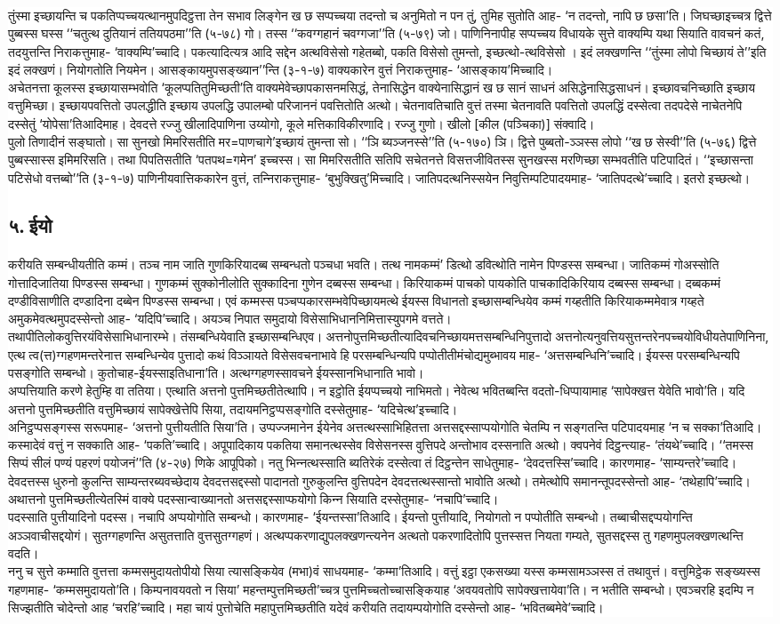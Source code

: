 तुंस्मा इच्छायन्ति च पकतिप्पच्‍चयत्थानमुपदिट्ठत्ता तेन सभाव लिङ्गेन ख छ सप्पच्‍चया तदन्तो च अनुमितो न पन तुं, तुमिह सुतोति आह- ‘न तदन्तो, नापि छ छसा’ति। जिघच्छाइच्‍चत्र द्वित्ते पुब्बस्स घस्स ‘‘चतुत्थ दुतियानं ततियपठमा’’ति (५-७८) गो। तस्स ‘‘कवग्गहानं चवग्गजा’’ति (५-७९) जो। पाणिनिनापीह सप्पच्‍चय विधायके सुत्ते वाक्यम्पि यथा सियाति वावचनं कतं, तदयुत्तन्ति निराकत्तुमाह- ‘वाक्यम्पि’च्‍चादि। पकत्यादित्यत्र आदि सद्देन अत्थविसेसो गहेतब्बो, पकति विसेसो तुमन्तो, इच्छत्थो-त्थविसेसो । इदं लक्खणन्ति ‘‘तुंस्मा लोपो चिच्छायं ते’’इति इदं लक्खणं। नियोगतोति नियमेन। आसङ्कायमुपसङ्ख्यान’’न्ति (३-१-७) वाक्यकारेन वुत्तं निराकत्तुमाह- ‘आसङ्काय’मिच्‍चादि।  
अचेतनत्ता कूलस्स इच्छायासम्भवोति ‘कूलप्पतितुमिच्छती’ति वाक्यमेवेच्छापकासनमसिद्धं, तेनासिद्धेन वाक्येनासिद्धानं ख छ सानं साधनं असिद्धेनासिद्धसाधनं। इच्छावचनिच्छाति इच्छाय वत्तुमिच्छा। इच्छायपवत्तितो उपलद्धीति इच्छाय उपलद्धि उपालम्बो परिजाननं पवत्तितोति अत्थो। चेतनावतिचाति वुत्तं तस्मा चेतनावति पवत्तितो उपलद्धिं दस्सेत्वा तदपदेसे नाचेतनेपि दस्सेतुं ‘योपेसा’तिआदिमाह। देवदत्ते रज्‍जु खीलादिपाणिना उय्योगो, कूले मत्तिकाविकीरणादि। रज्‍जु गुणो। खीलो [कील (पञ्‍चिका)] संक्‍वादि।  
पुलो तिणादीनं सङ्घातो। सा सुनखो मिमरिसतीति मर=पाणचागे’इच्छायं तुमन्ता सो। ‘‘ञि ब्यञ्‍जनस्से’’ति (५-१७०) ञि। द्वित्ते पुब्बतो-ञ्‍ञस्स लोपो ‘‘ख छ सेस्वी’’ति (५-७६) द्वित्ते पुब्बस्सास्स इमिमरिसति। तथा पिपतिसतीति ‘पतपथ=गमेन’ इच्‍चस्स। सा मिमरिसतीति सतिपि सचेतनत्ते विसत्तजीवितस्स सुनखस्स मरणिच्छा सम्भवतीति पटिपादितं। ‘‘इच्छासन्ता पटिसेधो वत्तब्बो’’ति (३-१-७) पाणिनीयवात्तिककारेन वुत्तं, तन्‍निराकत्तुमाह- ‘बुभुक्खितु’मिच्‍चादि। जातिपदत्थनिस्सयेन निवुत्तिम्पटिपादयमाह- ‘जातिपदत्थे’च्‍चादि। इतरो इच्छत्थो।  


## ५. ईयो

करीयति सम्बन्धीयतीति कम्मं। तञ्‍च नाम जाति गुणकिरियादब्ब सम्बन्धतो पञ्‍चधा भवति। तत्थ नामकम्मं’ डित्थो डवित्थोति नामेन पिण्डस्स सम्बन्धा। जातिकम्मं गोअस्सोति गोत्तादिजातिया पिण्डस्स सम्बन्धा। गुणकम्मं सुक्‍कोनीलोति सुक्‍कादिना गुणेन दब्बस्स सम्बन्धा। किरियाकम्मं पाचको पायकोति पाचकादिकिरियाय दब्बस्स सम्बन्धा। दब्बकम्मं दण्डीविसाणीति दण्डादिना दब्बेन पिण्डस्स सम्बन्धा। एवं कम्मस्स पञ्‍चप्पकारसम्भवेपिच्छायमत्थे ईयस्स विधानतो इच्छासम्बन्धियेव कम्मं गय्हतीति किरियाकम्ममेवात्र गय्हते अमुकमेवत्थमुपदस्सेन्तो आह- ‘यदिपि’च्‍चादि। अयञ्‍च निपात समुदायो विसेसाभिधाननिमित्तास्युपगमे वत्तते।  
तथापीतिलोकवुत्तिरयंविसेसाभिधानारम्भे। तंसम्बन्धियेवाति इच्छासम्बन्धिएव। अत्तनोपुत्तमिच्छतीत्यादिवचनिच्छायमत्तसम्बन्धिनिपुत्तादो अत्तनोत्यनुवत्तियसुत्तन्तरेनपच्‍चयोविधीयतेपाणिनिना, एत्थ त्व(त्त)ग्गहणमन्तरेनात्त सम्बन्धिन्येव पुत्तादो कथं विञ्‍ञायते विसेसवचनाभावे हि परसम्बन्धिन्यपि पप्पोतीतीमंचोद्यमुब्भावय माह- ‘अत्तसम्बन्धिनि’च्‍चादि। ईयस्स परसम्बन्धिन्यपि पसङ्गोति सम्बन्धो। कुतोचाह-ईयस्साइतिधाना’ति। अत्थग्गहणस्सावचने ईयस्सानभिधानाति भावो।  
अप्पत्तियाति करणे हेतुम्हि वा ततिया। एत्थाति अत्तनो पुत्तमिच्छतीतेत्थापि। न इट्ठोति ईयप्पच्‍चयो नाभिमतो। नेवेत्थ भवितब्बन्ति वदतो-धिप्पायामाह ‘सापेक्खत्त येवेति भावो’ति। यदि अत्तनो पुत्तमिच्छतीति वत्तुमिच्छायं सापेक्खेत्तेपि सिया, तदायमनिट्ठप्पसङ्गोति दस्सेतुमाह- ‘यदिचेत्थ’इच्‍चादि।  
अनिट्ठप्पसङ्गस्स सरूपमाह- ‘अत्तनो पुत्तीयतीति सिया’ति। उप्पज्‍जमानेन ईयेनेव अत्तत्थस्साभिहितत्ता अत्तसद्दस्साप्पयोगोति चेतम्पि न सङ्गतन्ति पटिपादयमाह ‘न च सक्‍का’तिआदि। कस्मादेवं वत्तुं न सक्‍काति आह- ‘पकति’च्‍चादि। अपूपादिकाय पकतिया समानत्थस्सेव विसेसनस्स वुत्तिपदे अन्तोभाव दस्सनाति अत्थो। क्‍वपनेवं दिट्ठन्त्याह- ‘तंयथे’च्‍चादि। ‘‘तमस्स सिप्पं सीलं पण्यं पहरणं पयोजनं’’ति (४-२७) णिके आपूपिको। नतु भिन्‍नत्थस्साति ब्यतिरेकं दस्सेत्वा तं दिट्ठन्तेन साधेतुमाह- ‘देवदत्तस्सि’च्‍चादि। कारणमाह- ‘साम्यन्तरे’च्‍चादि। देवदत्तस्स धुरुनो कुलन्ति साम्यन्तरब्यवच्छेदाय देवदत्तसद्दस्सो पादानतो गुरुकुलन्ति वुत्तिपदेन देवदत्तत्थस्सान्तो भावोति अत्थो। तमेत्थोपि समानन्तूपदस्सेन्तो आह- ‘तथेहापि’च्‍चादि। अथात्तनो पुत्तमिच्छतीत्येतस्मिं वाक्ये पदस्सान्वाख्यानतो अत्तसद्दस्साप्फयोगो किन्‍न सियाति दस्सेतुमाह- ‘नचापि’च्‍चादि।  
पदस्साति पुत्तीयादिनो पदस्स। नचापि अप्पयोगोति सम्बन्धो। कारणमाह- ‘ईयन्तस्सा’तिआदि। ईयन्तो पुत्तीयादि, नियोगतो न पप्पोतीति सम्बन्धो। तब्बाचीसद्दप्पयोगन्ति अञ्‍ञवाचीसद्दयोगं। सुतग्गहणन्ति असुतत्ताति वुत्तसुतग्गहणं। अत्थप्पकरणाद्युपलक्खणन्त्यनेन अत्थतो पकरणादितोपि पुत्तस्सत्त नियता गम्यते, सुतसद्दस्स तु गहणमुपलक्खणत्थन्ति वदति।  
ननु च सुत्ते कम्माति वुत्तत्ता कम्मसमुदायतोपीयो सिया त्यासङ्कियेव (मभा)वं साधयमाह- ‘कम्मा’तिआदि। वत्तुं इट्ठा एकसख्या यस्स कम्मसामञ्‍ञस्स तं तथावुत्तं। वत्तुमिट्ठेक सङ्ख्यस्स गहणमाह- ‘कम्मसमुदायतो’ति। किम्पनावयवतो न सिया’ महन्तम्पुत्तमिच्छती’च्‍चत्र पुत्तमिच्‍चतोच्‍चासङ्कियाह ‘अवयवतोपि सापेक्खत्तायेवा’ति। न भतीति सम्बन्धो। एवञ्‍चरहि इदम्पि न सिज्झतीति चोदेन्तो आह ‘चरहि’च्‍चादि। महा चायं पुत्तोचेति महापुत्तमिच्छतीति यदेवं करीयति तदायम्पयोगोति दस्सेन्तो आह- ‘भवितब्बमेवे’च्‍चादि।  
